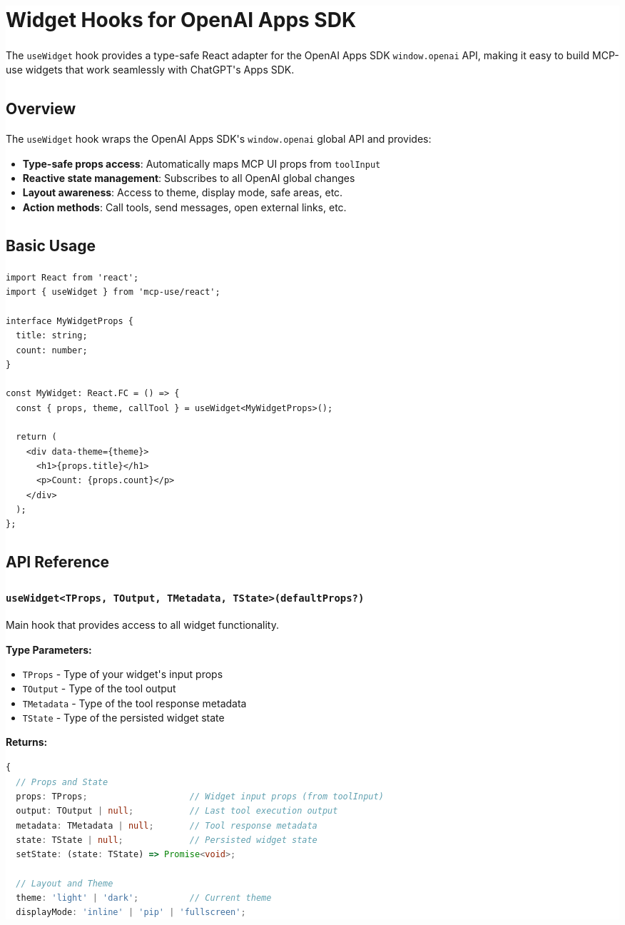 # Widget Hooks for OpenAI Apps SDK

The `useWidget` hook provides a type-safe React adapter for the OpenAI Apps SDK `window.openai` API, making it easy to build MCP-use widgets that work seamlessly with ChatGPT's Apps SDK.

## Overview

The `useWidget` hook wraps the OpenAI Apps SDK's `window.openai` global API and provides:

- **Type-safe props access**: Automatically maps MCP UI props from `toolInput`
- **Reactive state management**: Subscribes to all OpenAI global changes
- **Layout awareness**: Access to theme, display mode, safe areas, etc.
- **Action methods**: Call tools, send messages, open external links, etc.

## Basic Usage

```tsx
import React from 'react';
import { useWidget } from 'mcp-use/react';

interface MyWidgetProps {
  title: string;
  count: number;
}

const MyWidget: React.FC = () => {
  const { props, theme, callTool } = useWidget<MyWidgetProps>();
  
  return (
    <div data-theme={theme}>
      <h1>{props.title}</h1>
      <p>Count: {props.count}</p>
    </div>
  );
};
```

## API Reference

### `useWidget<TProps, TOutput, TMetadata, TState>(defaultProps?)`

Main hook that provides access to all widget functionality.

**Type Parameters:**
- `TProps` - Type of your widget's input props
- `TOutput` - Type of the tool output
- `TMetadata` - Type of the tool response metadata
- `TState` - Type of the persisted widget state

**Returns:**
```typescript
{
  // Props and State
  props: TProps;                    // Widget input props (from toolInput)
  output: TOutput | null;           // Last tool execution output
  metadata: TMetadata | null;       // Tool response metadata
  state: TState | null;             // Persisted widget state
  setState: (state: TState) => Promise<void>;
  
  // Layout and Theme
  theme: 'light' | 'dark';          // Current theme
  displayMode: 'inline' | 'pip' | 'fullscreen';
```